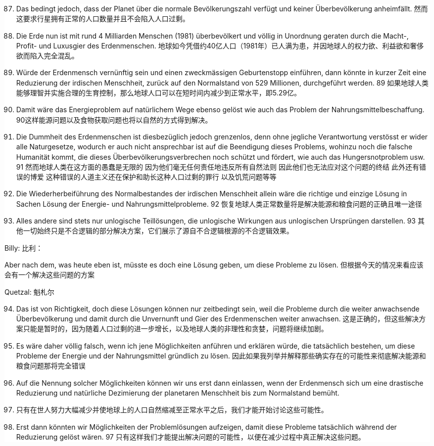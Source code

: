 87. Das bedingt jedoch, dass der Planet über die normale Bevölkerungszahl verfügt und keiner Überbevölkerung anheimfällt.
然而这要求行星拥有正常的人口数量并且不会陷入人口过剩。

88. Die Erde nun ist mit rund 4 Milliarden Menschen (1981) überbevölkert und völlig in Unordnung geraten durch die Macht-, Profit- und Luxusgier des Erdenmenschen.
地球如今凭借约40亿人口（1981年）已人满为患，并因地球人的权力欲、利益欲和奢侈欲而陷入完全混乱。

89. Würde der Erdenmensch vernünftig sein und einen zweckmässigen Geburtenstopp einführen, dann könnte in kurzer Zeit eine Reduzierung der irdischen Menschheit, zurück auf den Normalstand von 529 Millionen, durchgeführt werden.
89 如果地球人类能够理智并实施合理的生育控制，那么地球人口可以在短时间内减少到正常水平，即5.29亿。

90. Damit wäre das Energieproblem auf natürlichem Wege ebenso gelöst wie auch das Problem der Nahrungsmittelbeschaffung.
90这样能源问题以及食物获取问题也将以自然的方式得到解决。

91. Die Dummheit des Erdenmenschen ist diesbezüglich jedoch grenzenlos, denn ohne jegliche Verantwortung verstösst er wider alle Naturgesetze, wodurch er auch nicht ansprechbar ist auf die Beendigung dieses Problems, wohinzu noch die falsche Humanität kommt, die dieses Überbevölkerungsverbrechen noch schützt und fördert, wie auch das Hungersnotproblem usw.
91 然而地球人类在这方面的愚蠢是无限的 因为他们毫无任何责任地违反所有自然法则 因此他们也无法应对这个问题的终结 此外还有错误的博爱 这种错误的人道主义还在保护和助长这种人口过剩的罪行 以及饥荒问题等等

92. Die Wiederherbeiführung des Normalbestandes der irdischen Menschheit allein wäre die richtige und einzige Lösung in Sachen Lösung der Energie- und Nahrungsmittelprobleme.
92 恢复地球人类正常数量将是解决能源和粮食问题的正确且唯一途径

93. Alles andere sind stets nur unlogische Teillösungen, die unlogische Wirkungen aus unlogischen Ursprüngen darstellen.
93 其他一切始终只是不合逻辑的部分解决方案，它们展示了源自不合逻辑根源的不合逻辑效果。

Billy:
比利：

Aber nach dem, was heute eben ist, müsste es doch eine Lösung geben, um diese Probleme zu lösen.
但根据今天的情况来看应该会有一个解决这些问题的方案

Quetzal:
魁札尔

94. Das ist von Richtigkeit, doch diese Lösungen können nur zeitbedingt sein, weil die Probleme durch die weiter anwachsende Überbevölkerung und damit durch die Unvernunft und Gier des Erdenmenschen weiter anwachsen.
这是正确的，但这些解决方案只能是暂时的，因为随着人口过剩的进一步增长，以及地球人类的非理性和贪婪，问题将继续加剧。

95. Es wäre daher völlig falsch, wenn ich jene Möglichkeiten anführen und erklären würde, die tatsächlich bestehen, um diese Probleme der Energie und der Nahrungsmittel gründlich zu lösen.
因此如果我列举并解释那些确实存在的可能性来彻底解决能源和粮食问题那将完全错误

96. Auf die Nennung solcher Möglichkeiten können wir uns erst dann einlassen, wenn der Erdenmensch sich um eine drastische Reduzierung und natürliche Dezimierung der planetaren Menschheit bis zum Normalstand bemüht.
96. 只有在世人努力大幅减少并使地球上的人口自然缩减至正常水平之后，我们才能开始讨论这些可能性。

97. Erst dann könnten wir Möglichkeiten der Problemlösungen aufzeigen, damit diese Probleme tatsächlich während der Reduzierung gelöst wären.
97 只有这样我们才能提出解决问题的可能性，以便在减少过程中真正解决这些问题。
